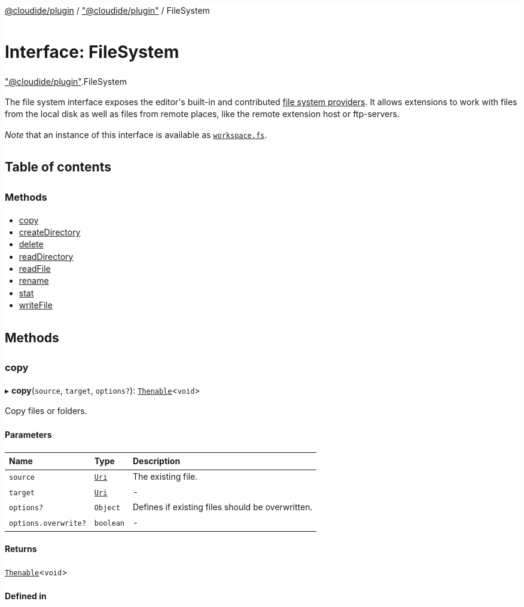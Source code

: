 [@cloudide/plugin](../README.md) / ["@cloudide/plugin"](../modules/_cloudide_plugin_.md) / FileSystem

# Interface: FileSystem

["@cloudide/plugin"](../modules/_cloudide_plugin_.md).FileSystem

The file system interface exposes the editor's built-in and contributed
[file system providers](#FileSystemProvider). It allows extensions to work
with files from the local disk as well as files from remote places, like the
remote extension host or ftp-servers.

*Note* that an instance of this interface is available as [`workspace.fs`](#workspace.fs).

## Table of contents

### Methods

- [copy](cloudide_plugin_.FileSystem.md#copy)
- [createDirectory](cloudide_plugin_.FileSystem.md#createdirectory)
- [delete](cloudide_plugin_.FileSystem.md#delete)
- [readDirectory](cloudide_plugin_.FileSystem.md#readdirectory)
- [readFile](cloudide_plugin_.FileSystem.md#readfile)
- [rename](cloudide_plugin_.FileSystem.md#rename)
- [stat](cloudide_plugin_.FileSystem.md#stat)
- [writeFile](cloudide_plugin_.FileSystem.md#writefile)

## Methods

### copy

▸ **copy**(`source`, `target`, `options?`): [`Thenable`](Thenable.md)<`void`\>

Copy files or folders.

#### Parameters

| Name | Type | Description |
| :------ | :------ | :------ |
| `source` | [`Uri`](../classes/cloudide_plugin_.Uri.md) | The existing file. |
| `target` | [`Uri`](../classes/cloudide_plugin_.Uri.md) | - |
| `options?` | `Object` | Defines if existing files should be overwritten. |
| `options.overwrite?` | `boolean` | - |

#### Returns

[`Thenable`](Thenable.md)<`void`\>

#### Defined in
